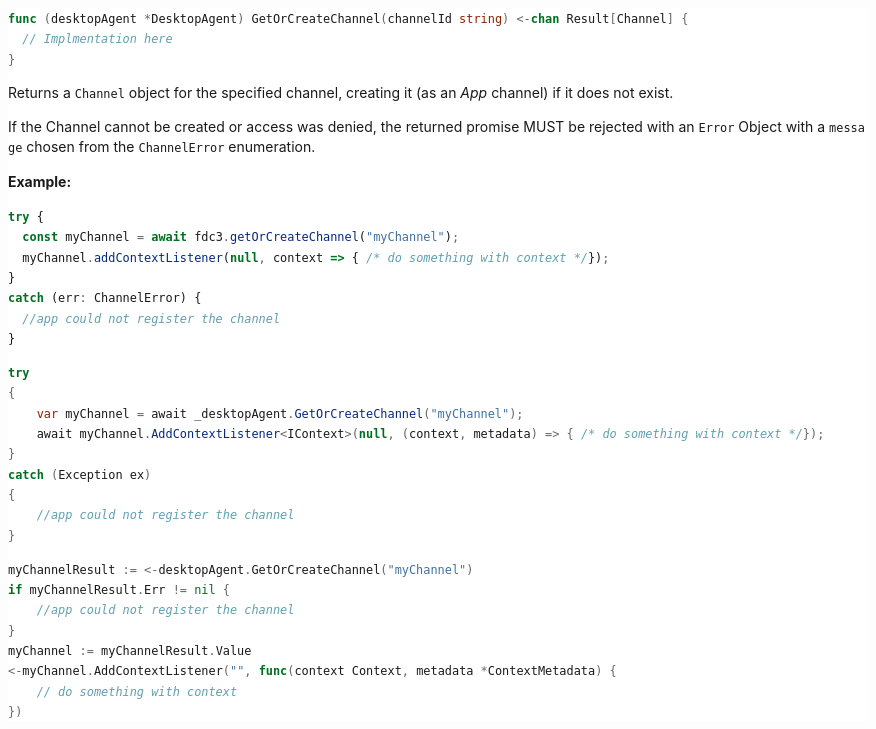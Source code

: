 ```go
func (desktopAgent *DesktopAgent) GetOrCreateChannel(channelId string) <-chan Result[Channel] {
  // Implmentation here
}

```

</TabItem>
</Tabs>

Returns a `Channel` object for the specified channel, creating it (as an _App_ channel) if it does not exist.

If the Channel cannot be created or access was denied, the returned promise MUST be rejected with an `Error` Object with a `message` chosen from the `ChannelError` enumeration.

**Example:**

<Tabs groupId="lang">
<TabItem value="ts" label="TypeScript/JavaScript">

```ts
try {
  const myChannel = await fdc3.getOrCreateChannel("myChannel");
  myChannel.addContextListener(null, context => { /* do something with context */});
}
catch (err: ChannelError) {
  //app could not register the channel
}
```

</TabItem>
<TabItem value="dotnet" label=".NET">

```csharp
try
{
    var myChannel = await _desktopAgent.GetOrCreateChannel("myChannel");
    await myChannel.AddContextListener<IContext>(null, (context, metadata) => { /* do something with context */});
}
catch (Exception ex)
{
    //app could not register the channel
}
```

</TabItem>
<TabItem value="golang" label="Go">

```go
myChannelResult := <-desktopAgent.GetOrCreateChannel("myChannel")
if myChannelResult.Err != nil {
    //app could not register the channel
}
myChannel := myChannelResult.Value
<-myChannel.AddContextListener("", func(context Context, metadata *ContextMetadata) {
    // do something with context
})


```
